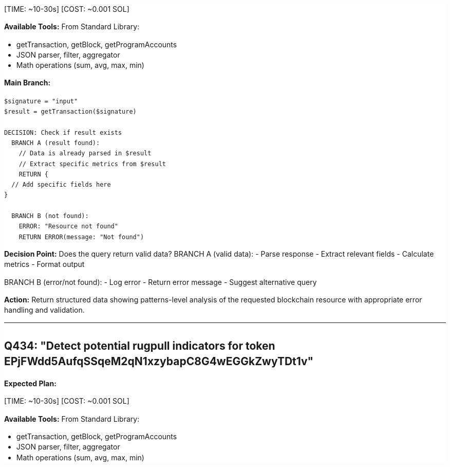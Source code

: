 [TIME: ~10-30s] [COST: ~0.001 SOL]

**Available Tools:**
From Standard Library:
  - getTransaction, getBlock, getProgramAccounts
  - JSON parser, filter, aggregator
  - Math operations (sum, avg, max, min)

**Main Branch:**
```
$signature = "input"
$result = getTransaction($signature)

DECISION: Check if result exists
  BRANCH A (result found):
    // Data is already parsed in $result
    // Extract specific metrics from $result
    RETURN {
  // Add specific fields here
}

  BRANCH B (not found):
    ERROR: "Resource not found"
    RETURN ERROR(message: "Not found")
```

**Decision Point:** Does the query return valid data?
  BRANCH A (valid data):
    - Parse response
    - Extract relevant fields
    - Calculate metrics
    - Format output

  BRANCH B (error/not found):
    - Log error
    - Return error message
    - Suggest alternative query

**Action:**
Return structured data showing patterns-level analysis of the requested blockchain resource with appropriate error handling and validation.

---

## Q434: "Detect potential rugpull indicators for token EPjFWdd5AufqSSqeM2qN1xzybapC8G4wEGGkZwyTDt1v"

**Expected Plan:**

[TIME: ~10-30s] [COST: ~0.001 SOL]

**Available Tools:**
From Standard Library:
  - getTransaction, getBlock, getProgramAccounts
  - JSON parser, filter, aggregator
  - Math operations (sum, avg, max, min)
